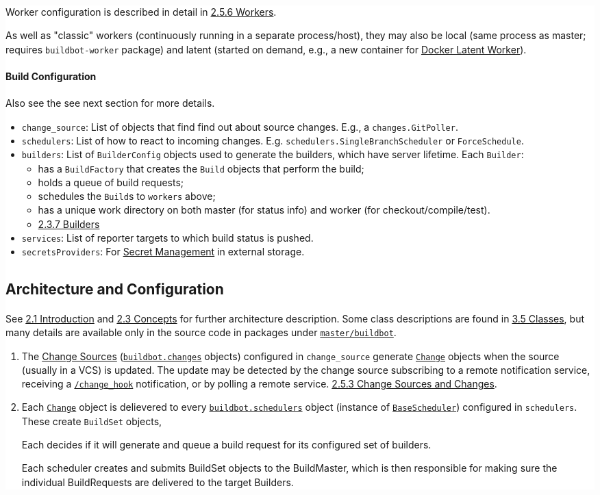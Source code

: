 Worker configuration is described in detail in [2.5.6 Workers].

As well as "classic" workers (continuously running in a separate
process/host), they may also be local (same process as master;
requires `buildbot-worker` package) and latent (started on demand,
e.g., a new container for [Docker Latent Worker]).

#### Build Configuration

Also see the see next section for more details.

* `change_source`: List of objects that find find out about source
  changes. E.g., a `changes.GitPoller`.
* `schedulers`: List of how to react to incoming changes. E.g.
  `schedulers.SingleBranchScheduler` or `ForceSchedule`.
* `builders`: List of `BuilderConfig` objects used to generate the
  builders, which have server lifetime. Each `Builder`:
  - has a `BuildFactory` that creates the `Build` objects that perform
    the build;
  - holds a queue of build requests;
  - schedules the `Build`s to `workers` above;
  - has a unique work directory on both master (for status info) and
    worker (for checkout/compile/test).
  - [2.3.7 Builders]
* `services`: List of reporter targets to which build status is
  pushed.
* `secretsProviders`: For [Secret Management] in external storage.

[2.3.7 Builders]: https://docs.buildbot.net/1.8.0/manual/concepts.html#builders


Architecture and Configuration
------------------------------

See [2.1 Introduction] and [2.3 Concepts] for further architecture
description. Some class descriptions are found in [3.5 Classes], but
many details are available only in the source code in packages under
[`master/buildbot`].

1. The  [Change Sources] \([`buildbot.changes`] objects) configured in
   `change_source` generate [`Change`] objects when the source
   (usually in a VCS) is updated. The update may be detected by the
   change source subscribing to a remote notification service,
   receiving a [`/change_hook`] notification, or by polling a remote
   service. [2.5.3 Change Sources and Changes].

[Change Sources]: https://docs.buildbot.net/1.8.0/developer/cls-changesources.html
[`buildbot.changes`]: https://github.com/buildbot/buildbot/tree/master/master/buildbot/changes
[`Change`]: https://github.com/buildbot/buildbot/blob/master/master/buildbot/changes/changes.py
[`/change_hook`]: https://docs.buildbot.net/1.8.0/manual/configuration/wwwhooks.html
[2.5.3 Change Sources and Changes]: https://docs.buildbot.net/1.8.0/manual/configuration/changesources.html

2. Each [`Change`] object is delievered to every
   [`buildbot.schedulers`] object (instance of [`BaseScheduler`])
   configured in `schedulers`. These create `BuildSet` objects,

   Each decides if it will generate and queue a build
   request for its configured set of builders.

   Each scheduler creates and submits BuildSet objects to the
   BuildMaster, which is then responsible for making sure the
   individual BuildRequests are delivered to the target Builders.


[`buildbot.schedulers`]: https://github.com/buildbot/buildbot/tree/master/master/buildbot/schedulers
[`BaseScheduler`]: https://docs.buildbot.net/1.8.0/developer/cls-basescheduler.html
[`ForceScheduler`]: https://docs.buildbot.net/1.8.0/developer/cls-forcesched.html
[periodic scheduler]: https://docs.buildbot.net/1.8.0/manual/configuration/schedulers.html#sched-Periodic
[`BuildFactory`]: https://docs.buildbot.net/1.8.0/developer/cls-buildfactory.html
[2.1 Introduction]: https://docs.buildbot.net/1.8.0/manual/introduction.html
[2.2 Installation]: https://docs.buildbot.net/1.8.0/manual/installation/index.html
[2.3 Concepts]: https://docs.buildbot.net/1.8.0/manual/concepts.html
[2.5.6 Workers]: https://docs.buildbot.net/1.8.0/manual/configuration/workers.html
[3.3.2 Data API]: https://docs.buildbot.net/1.8.0/developer/data.html
[3.5 Classes]: https://docs.buildbot.net/1.8.0/developer/classes.html
[5min-tut]: https://docs.buildbot.net/1.8.0/tutorial/fiveminutes.html
[Buildbot]: https://buildbot.net/
[Docker Latent Worker]: https://docs.buildbot.net/1.8.0/manual/configuration/workers-docker.html
[GitHub]: https://github.com/buildbot/buildbot
[Secret Management]: https://docs.buildbot.net/1.8.0/manual/secretsmanagement.html
[Twisted]: https://twistedmatrix.com/
[Upgrading to Nine]: https://docs.buildbot.net/1.8.0/manual/upgrading/nine-upgrade.html
[`.buildbot` config dir]: https://docs.buildbot.net/1.8.0/manual/cmdline.html#buildbot-config-directory
[`master/buildbot`]: https://github.com/buildbot/buildbot/tree/master/master/buildbot
[`sendchange`]: https://docs.buildbot.net/1.8.0/manual/cmdline.html#sendchange
[authentication]: https://docs.buildbot.net/latest/manual/configuration/www.html#web-authentication
[buildbot-cmd-try]: https://docs.buildbot.net/1.8.0/manual/cmdline.html#developer-tools
[buildbot-cmd]: https://docs.buildbot.net/1.8.0/manual/cmdline.html
[buildbot-worker-cmd]: https://docs.buildbot.net/1.8.0/manual/cmdline.html#worker
[command line index]: https://docs.buildbot.net/1.8.0/bb-cmdline.html
[configuration]: https://docs.buildbot.net/latest/manual/configuration/index.html
[documentation]: https://docs.buildbot.net/latest/
[master-buildbot.tac]: https://github.com/buildbot/buildbot/blob/master/master/docker/buildbot.tac
[tac]: https://twistedmatrix.com/documents/current/core/howto/application.html#twistd-and-tac
[users options]: https://docs.buildbot.net/1.8.0/manual/concepts.html#concepts-users
[worker-buildbot.tac]: https://github.com/buildbot/buildbot/blob/master/worker/docker/buildbot.tac
[www]: https://docs.buildbot.net/latest/manual/configuration/www.html
[plugins]: https://docs.buildbot.net/1.8.0/manual/plugins.html